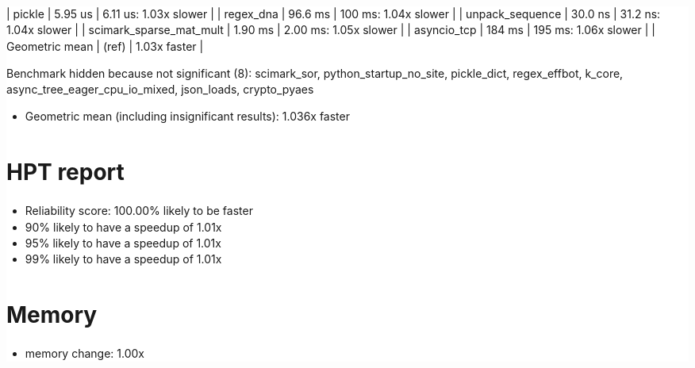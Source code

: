 | pickle                           | 5.95 us                                                                                                           | 6.11 us: 1.03x slower                                                                                                   |
| regex_dna                        | 96.6 ms                                                                                                           | 100 ms: 1.04x slower                                                                                                    |
| unpack_sequence                  | 30.0 ns                                                                                                           | 31.2 ns: 1.04x slower                                                                                                   |
| scimark_sparse_mat_mult          | 1.90 ms                                                                                                           | 2.00 ms: 1.05x slower                                                                                                   |
| asyncio_tcp                      | 184 ms                                                                                                            | 195 ms: 1.06x slower                                                                                                    |
| Geometric mean                   | (ref)                                                                                                             | 1.03x faster                                                                                                            |

Benchmark hidden because not significant (8): scimark_sor, python_startup_no_site, pickle_dict, regex_effbot, k_core, async_tree_eager_cpu_io_mixed, json_loads, crypto_pyaes

- Geometric mean (including insignificant results): 1.036x faster

# HPT report

- Reliability score: 100.00% likely to be faster
- 90% likely to have a speedup of 1.01x
- 95% likely to have a speedup of 1.01x
- 99% likely to have a speedup of 1.01x

# Memory
- memory change: 1.00x